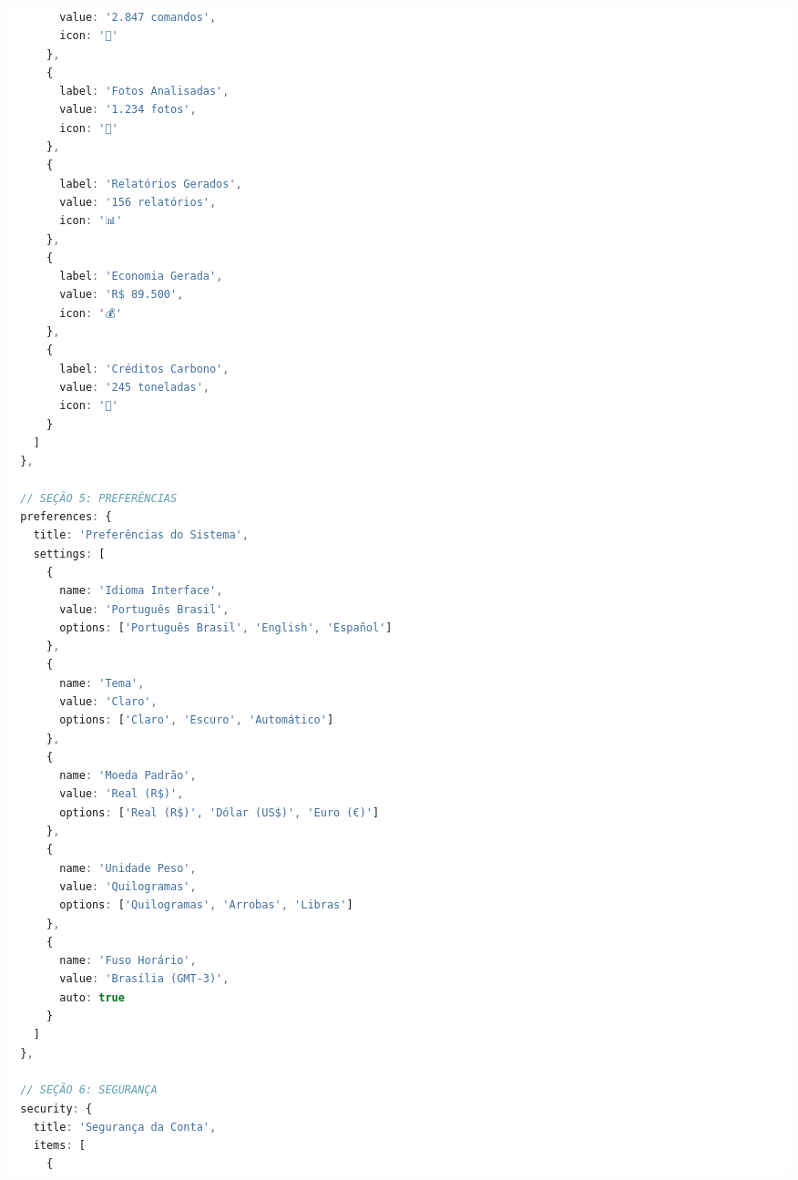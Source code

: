 ```typescript
        value: '2.847 comandos',
        icon: '📱'
      },
      {
        label: 'Fotos Analisadas',
        value: '1.234 fotos',
        icon: '📸'
      },
      {
        label: 'Relatórios Gerados',
        value: '156 relatórios',
        icon: '📊'
      },
      {
        label: 'Economia Gerada',
        value: 'R$ 89.500',
        icon: '💰'
      },
      {
        label: 'Créditos Carbono',
        value: '245 toneladas',
        icon: '🌱'
      }
    ]
  },

  // SEÇÃO 5: PREFERÊNCIAS
  preferences: {
    title: 'Preferências do Sistema',
    settings: [
      {
        name: 'Idioma Interface',
        value: 'Português Brasil',
        options: ['Português Brasil', 'English', 'Español']
      },
      {
        name: 'Tema',
        value: 'Claro',
        options: ['Claro', 'Escuro', 'Automático']
      },
      {
        name: 'Moeda Padrão',
        value: 'Real (R$)',
        options: ['Real (R$)', 'Dólar (US$)', 'Euro (€)']
      },
      {
        name: 'Unidade Peso',
        value: 'Quilogramas',
        options: ['Quilogramas', 'Arrobas', 'Libras']
      },
      {
        name: 'Fuso Horário',
        value: 'Brasília (GMT-3)',
        auto: true
      }
    ]
  },

  // SEÇÃO 6: SEGURANÇA
  security: {
    title: 'Segurança da Conta',
    items: [
      {
```